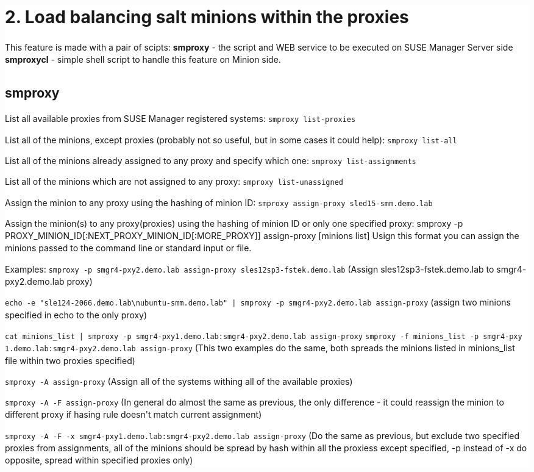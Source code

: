 # 2. Load balancing salt minions within the proxies

This feature is made with a pair of scipts:
**smproxy** - the script and WEB service to be executed on SUSE Manager Server side
**smproxycl** - simple shell script to handle this feature on Minion side.

## smproxy

List all available proxies from SUSE Manager registered systems:
`smproxy list-proxies`

List all of the minions, except proxies (probably not so useful, but in some cases it could help):
`smproxy list-all`

List all of the minions already assigned to any proxy and specify which one:
`smproxy list-assignments`

List all of the minions which are not assigned to any proxy:
`smproxy list-unassigned`

Assign the minion to any proxy using the hashing of minion ID:
`smproxy assign-proxy sled15-smm.demo.lab`

Assign the minion(s) to any proxy(proxies) using the hashing of minion ID or only one specified proxy:
smproxy -p PROXY_MINION_ID[:NEXT_PROXY_MINION_ID[:MORE_PROXY]] assign-proxy [minions list]
Usign this format you can assign the minions passed to the command line or standard input or file.

Examples:
`smproxy -p smgr4-pxy2.demo.lab assign-proxy sles12sp3-fstek.demo.lab`
(Assign sles12sp3-fstek.demo.lab to smgr4-
pxy2.demo.lab proxy)

`echo -e "sle124-2066.demo.lab\nubuntu-smm.demo.lab" | smproxy -p smgr4-pxy2.demo.lab assign-proxy`
(assign two minions specified in echo to the only proxy)

`cat minions_list | smproxy -p smgr4-pxy1.demo.lab:smgr4-pxy2.demo.lab assign-proxy`
`smproxy -f minions_list -p smgr4-pxy1.demo.lab:smgr4-pxy2.demo.lab assign-proxy`
(This two examples do the same, both spreads the minions listed in minions_list file within two proxies specified)

`smproxy -A assign-proxy`
(Assign all of the systems withing all of the available proxies)

`smproxy -A -F assign-proxy`
(In general do almost the same as previous, the only difference - it could reassign the minion to different proxy if
hasing rule doesn't match current assignment)

`smproxy -A -F -x smgr4-pxy1.demo.lab:smgr4-pxy2.demo.lab assign-proxy`
(Do the same as previous, but exclude two specified proxies from assignments, all of the minions should be spread by
hash within all the proxiess except specified, -p instead of -x do opposite, spread within specified proxies only)

